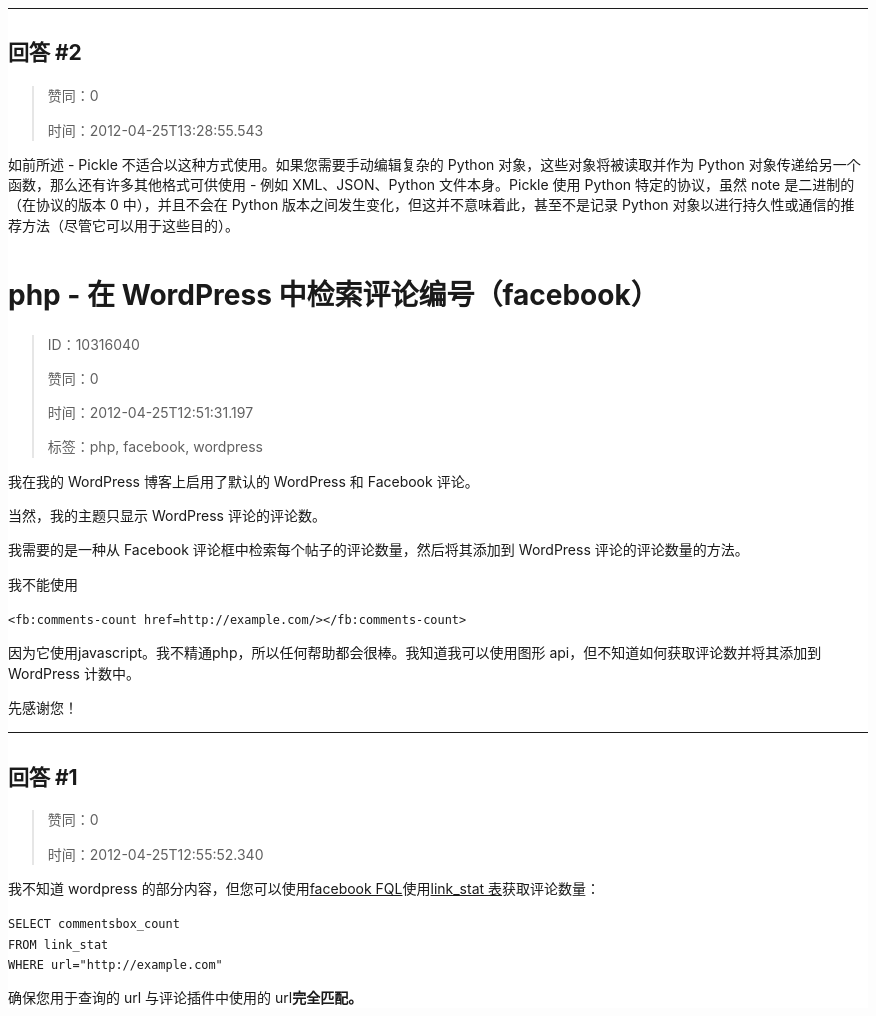 * * *

## 回答 #2

> 赞同：0
> 
> 时间：2012-04-25T13:28:55.543

如前所述 - Pickle 不适合以这种方式使用。如果您需要手动编辑复杂的 Python 对象，这些对象将被读取并作为 Python 对象传递给另一个函数，那么还有许多其他格式可供使用 - 例如 XML、JSON、Python 文件本身。Pickle 使用 Python 特定的协议，虽然 note 是二进制的（在协议的版本 0 中），并且不会在 Python 版本之间发生变化，但这并不意味着此，甚至不是记录 Python 对象以进行持久性或通信的推荐方法（尽管它可以用于这些目的）。

# php - 在 WordPress 中检索评论编号（facebook）

> ID：10316040
> 
> 赞同：0
> 
> 时间：2012-04-25T12:51:31.197
> 
> 标签：php, facebook, wordpress

我在我的 WordPress 博客上启用了默认的 WordPress 和 Facebook 评论。

当然，我的主题只显示 WordPress 评论的评论数。

我需要的是一种从 Facebook 评论框中检索每个帖子的评论数量，然后将其添加到 WordPress 评论的评论数量的方法。

我不能使用

```
<fb:comments-count href=http://example.com/></fb:comments-count> 
```

因为它使用javascript。我不精通php，所以任何帮助都会很棒。我知道我可以使用图形 api，但不知道如何获取评论数并将其添加到 WordPress 计数中。

先感谢您！

* * *

## 回答 #1

> 赞同：0
> 
> 时间：2012-04-25T12:55:52.340

我不知道 wordpress 的部分内容，但您可以使用[facebook FQL](http://developers.facebook.com/docs/reference/fql)使用[link_stat 表](http://developers.facebook.com/docs/reference/fql/link_stat/)获取评论数量：

```
SELECT commentsbox_count
FROM link_stat
WHERE url="http://example.com" 
```

确保您用于查询的 url 与评论插件中使用的 url**完全匹配。**
